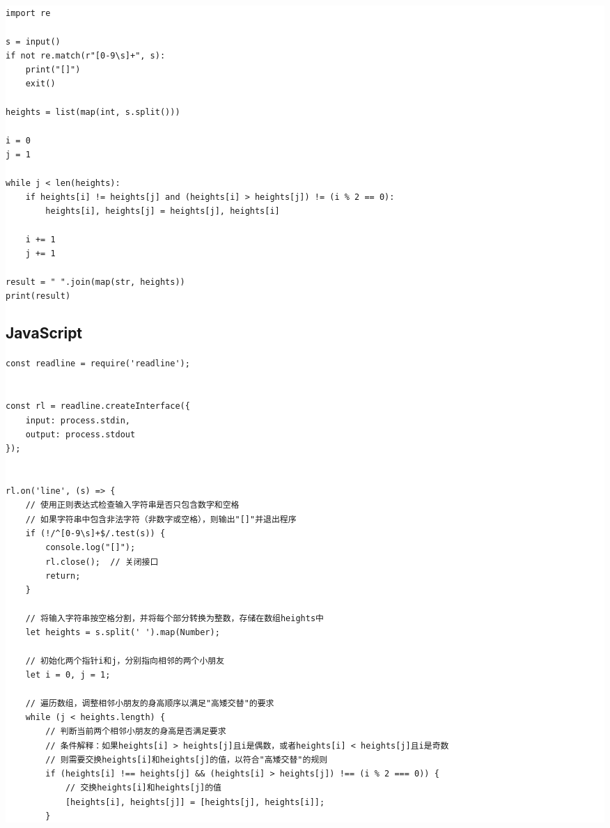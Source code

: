     
    import re
    
    s = input()
    if not re.match(r"[0-9\s]+", s):
        print("[]")
        exit()
    
    heights = list(map(int, s.split()))
    
    i = 0
    j = 1
    
    while j < len(heights):
        if heights[i] != heights[j] and (heights[i] > heights[j]) != (i % 2 == 0):
            heights[i], heights[j] = heights[j], heights[i]
            
        i += 1
        j += 1
    
    result = " ".join(map(str, heights))
    print(result)
    
    

## JavaScript

    
    
    const readline = require('readline');
    
     
    const rl = readline.createInterface({
        input: process.stdin,
        output: process.stdout
    });
    
     
    rl.on('line', (s) => {
        // 使用正则表达式检查输入字符串是否只包含数字和空格
        // 如果字符串中包含非法字符（非数字或空格），则输出"[]"并退出程序
        if (!/^[0-9\s]+$/.test(s)) {
            console.log("[]");
            rl.close();  // 关闭接口
            return;
        }
    
        // 将输入字符串按空格分割，并将每个部分转换为整数，存储在数组heights中
        let heights = s.split(' ').map(Number);
    
        // 初始化两个指针i和j，分别指向相邻的两个小朋友
        let i = 0, j = 1;
    
        // 遍历数组，调整相邻小朋友的身高顺序以满足"高矮交替"的要求
        while (j < heights.length) {
            // 判断当前两个相邻小朋友的身高是否满足要求
            // 条件解释：如果heights[i] > heights[j]且i是偶数，或者heights[i] < heights[j]且i是奇数
            // 则需要交换heights[i]和heights[j]的值，以符合"高矮交替"的规则
            if (heights[i] !== heights[j] && (heights[i] > heights[j]) !== (i % 2 === 0)) {
                // 交换heights[i]和heights[j]的值
                [heights[i], heights[j]] = [heights[j], heights[i]];
            }
    